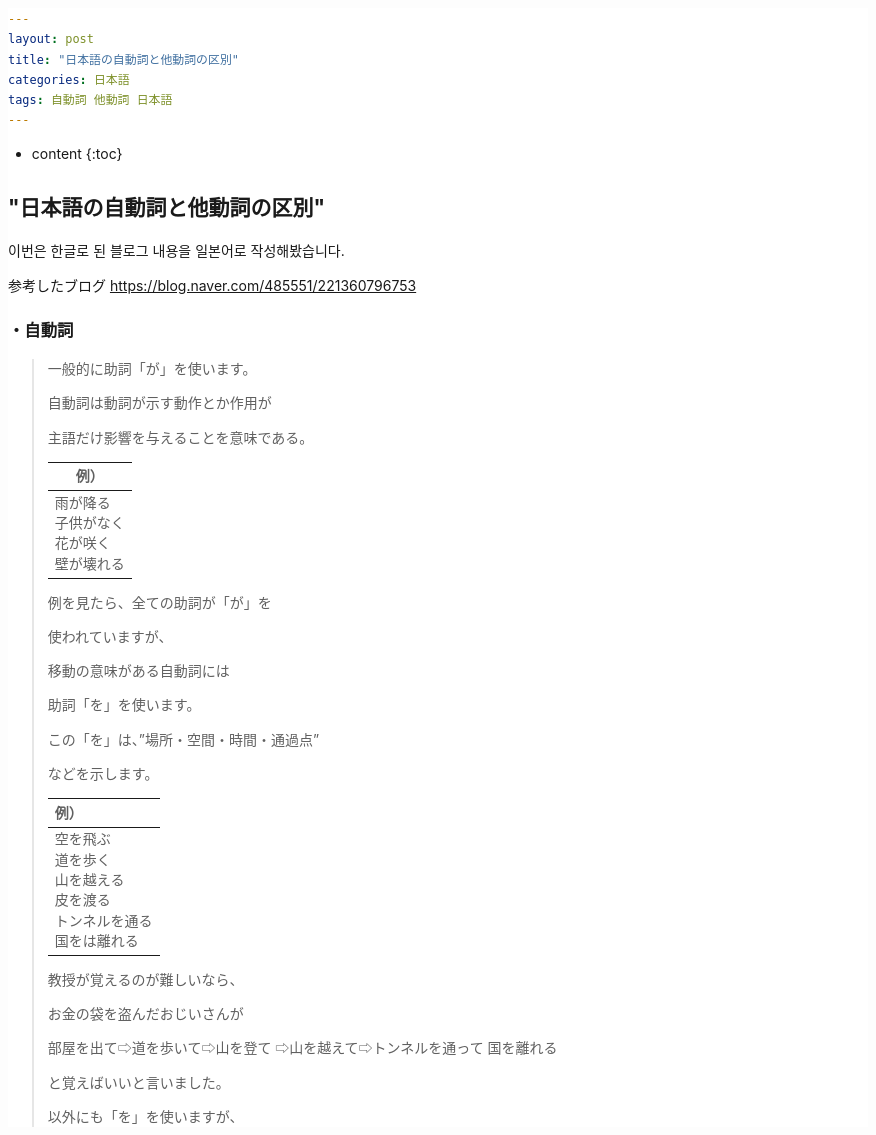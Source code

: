 ```yaml
---
layout: post
title: "日本語の自動詞と他動詞の区別"
categories: 日本語
tags: 自動詞 他動詞 日本語
---
```

* content
{:toc}
## "日本語の自動詞と他動詞の区別"

이번은 한글로 된 블로그 내용을 일본어로 작성해봤습니다.

参考したブログ
https://blog.naver.com/485551/221360796753

### ・自動詞

> 一般的に助詞「が」を使います。
>
> 自動詞は動詞が示す動作とか作用が
>
> 主語だけ影響を与えることを意味である。
>
> | 例）                                                    |
> | ------------------------------------------------------- |
> | 雨が降る<br />子供がなく <br />花が咲く<br />壁が壊れる |
>
> 
>
> 例を見たら、全ての助詞が「が」を
>
> 使われていますが、
>
> 移動の意味がある自動詞には
>
> 助詞「を」を使います。
>
> この「を」は、”場所・空間・時間・通過点”
>
> などを示します。
>
> 
>
> | 例）                                                         |
> | :----------------------------------------------------------- |
> | 空を飛ぶ<br />道を歩く<br />山を越える<br />皮を渡る<br />トンネルを通る<br />国をは離れる |
>
> 
>
> 教授が覚えるのが難しいなら、
>
> お金の袋を盗んだおじいさんが
>
> 部屋を出て⇨道を歩いて⇨山を登て
> ⇨山を越えて⇨トンネルを通って
> 国を離れる
>
> と覚えばいいと言いました。
>
> 以外にも「を」を使いますが、
>